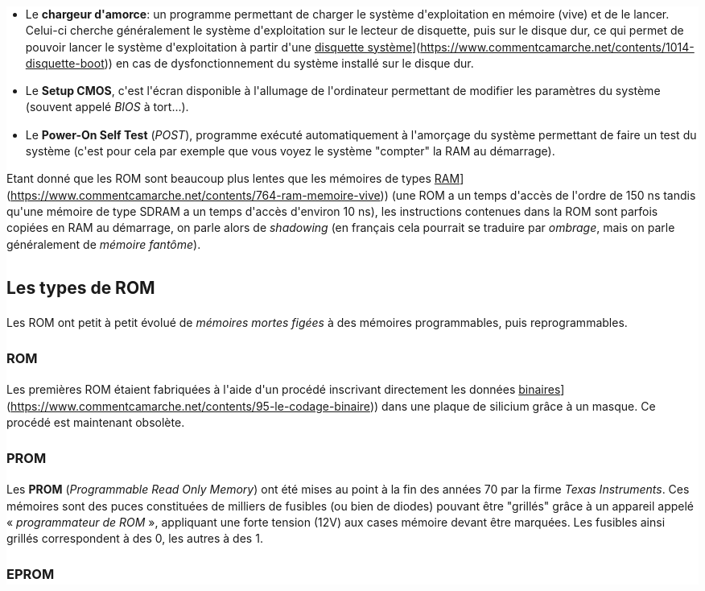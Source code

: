 - Le **chargeur d'amorce**: un programme permettant de charger le système d'exploitation en mémoire (vive) et de le lancer. Celui-ci cherche généralement le système d'exploitation sur le lecteur de disquette, puis sur le disque dur, ce qui permet de pouvoir lancer le système d'exploitation à partir d'une [disquette système]([https://www.commentcamarche.net/contents/1014-disquette-boot)](https://www.commentcamarche.net/contents/1014-disquette-boot)) en cas de dysfonctionnement du système installé sur le disque dur.

- Le **Setup CMOS**, c'est l'écran disponible à l'allumage de l'ordinateur permettant de modifier les paramètres du système (souvent appelé *BIOS* à tort...).

- Le **Power-On Self Test** (*POST*), programme exécuté automatiquement à l'amorçage du système permettant de faire un test du système (c'est pour cela par exemple que vous voyez le système "compter" la RAM au démarrage).



Etant donné que les ROM sont beaucoup plus lentes que les mémoires de types [RAM]([https://www.commentcamarche.net/contents/764-ram-memoire-vive)](https://www.commentcamarche.net/contents/764-ram-memoire-vive)) (une ROM a un temps d'accès de l'ordre de 150 ns tandis qu'une mémoire de type SDRAM a un temps d'accès d'environ 10 ns), les instructions contenues dans la ROM sont parfois copiées en RAM au démarrage, on parle alors de *shadowing* (en français cela pourrait se traduire par *ombrage*, mais on parle généralement de *mémoire fantôme*).



## Les types de ROM



Les ROM ont petit à petit évolué de *mémoires mortes figées* à des mémoires programmables, puis reprogrammables.



### ROM



Les premières ROM étaient fabriquées à l'aide d'un procédé inscrivant directement les données [binaires]([https://www.commentcamarche.net/contents/95-le-codage-binaire)](https://www.commentcamarche.net/contents/95-le-codage-binaire)) dans une plaque de silicium grâce à un masque. Ce procédé est maintenant obsolète.



### PROM



Les **PROM** (*Programmable Read Only Memory*) ont été mises au point à la fin des années 70 par la firme *Texas Instruments*. Ces mémoires sont des puces constituées de milliers de fusibles (ou bien de diodes) pouvant être "grillés" grâce à un appareil appelé « *programmateur de ROM* », appliquant une forte tension (12V) aux cases mémoire devant être marquées. Les fusibles ainsi grillés correspondent à des 0, les autres à des 1.



### EPROM

